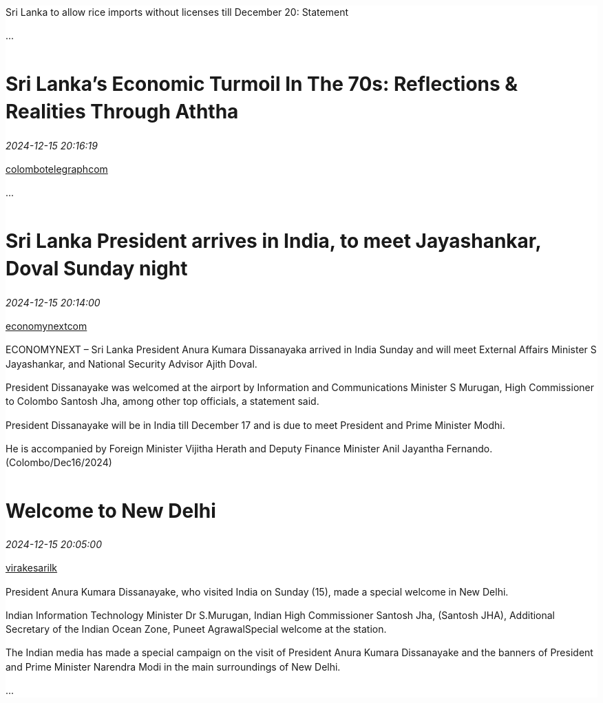 Sri Lanka to allow rice imports without licenses till December 20: Statement

...



# Sri Lanka’s Economic Turmoil In The 70s: Reflections & Realities Through Aththa

*2024-12-15 20:16:19*

[colombotelegraphcom](https://www.colombotelegraph.com/index.php/sri-lankas-economic-turmoil-in-the-70s-reflections-realities-through-aththa/)

...



# Sri Lanka President arrives in India, to meet Jayashankar, Doval Sunday night

*2024-12-15 20:14:00*

[economynextcom](https://economynext.com/sri-lanka-president-arrives-in-india-to-meet-jayashankar-doval-sunday-night-194393/)

ECONOMYNEXT – Sri Lanka President Anura Kumara Dissanayaka arrived in India Sunday and will meet External Affairs Minister S Jayashankar, and National Security Advisor Ajith Doval.

President Dissanayake was welcomed at the airport by Information and Communications Minister S Murugan, High Commissioner to Colombo Santosh Jha, among other top officials, a statement said.

President Dissanayake will be in India till December 17 and is due to meet President and Prime Minister Modhi.

He is accompanied by Foreign Minister Vijitha Herath and Deputy Finance Minister Anil Jayantha Fernando. (Colombo/Dec16/2024)



# Welcome to New Delhi

*2024-12-15 20:05:00*

[virakesarilk](https://www.virakesari.lk/article/201370)

President Anura Kumara Dissanayake, who visited India on Sunday (15), made a special welcome in New Delhi.

Indian Information Technology Minister Dr S.Murugan, Indian High Commissioner Santosh Jha, (Santosh JHA), Additional Secretary of the Indian Ocean Zone, Puneet AgrawalSpecial welcome at the station.

The Indian media has made a special campaign on the visit of President Anura Kumara Dissanayake and the banners of President and Prime Minister Narendra Modi in the main surroundings of New Delhi.

...

